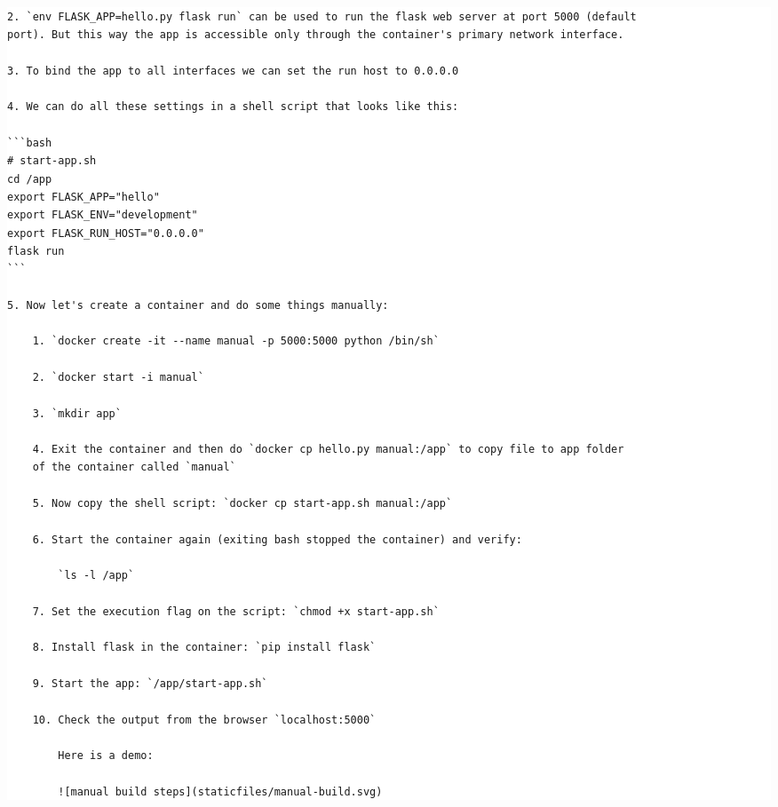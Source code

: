     2. `env FLASK_APP=hello.py flask run` can be used to run the flask web server at port 5000 (default
    port). But this way the app is accessible only through the container's primary network interface.
    
    3. To bind the app to all interfaces we can set the run host to 0.0.0.0
    
    4. We can do all these settings in a shell script that looks like this:
    
    ```bash
    # start-app.sh
    cd /app
    export FLASK_APP="hello"
    export FLASK_ENV="development"
    export FLASK_RUN_HOST="0.0.0.0"
    flask run
    ```
   
    5. Now let's create a container and do some things manually:
    
        1. `docker create -it --name manual -p 5000:5000 python /bin/sh`
        
        2. `docker start -i manual`
        
        3. `mkdir app`
        
        4. Exit the container and then do `docker cp hello.py manual:/app` to copy file to app folder
        of the container called `manual`
        
        5. Now copy the shell script: `docker cp start-app.sh manual:/app`
        
        6. Start the container again (exiting bash stopped the container) and verify:
        
            `ls -l /app`
        
        7. Set the execution flag on the script: `chmod +x start-app.sh`
        
        8. Install flask in the container: `pip install flask`
        
        9. Start the app: `/app/start-app.sh`
        
        10. Check the output from the browser `localhost:5000`
        
            Here is a demo:
        
            ![manual build steps](staticfiles/manual-build.svg)
        